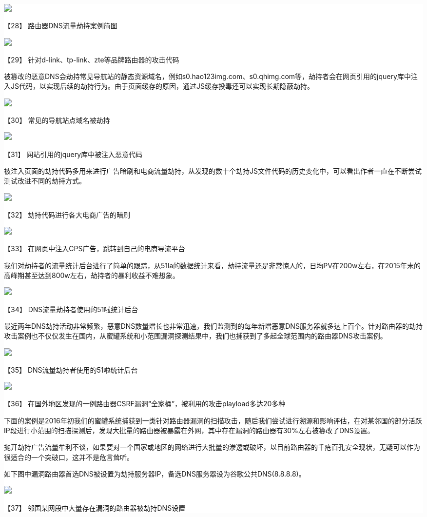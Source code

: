![](http://drops.javaweb.org/uploads/images/89116850e17ca2b9315b94ba14071969338db191.jpg)

【28】 路由器DNS流量劫持案例简图

![](http://drops.javaweb.org/uploads/images/e7c30eece5262540d2d981b94e6897b869b8a715.jpg)

【29】 针对d-link、tp-link、zte等品牌路由器的攻击代码

被篡改的恶意DNS会劫持常见导航站的静态资源域名，例如s0.hao123img.com、s0.qhimg.com等，劫持者会在网页引用的jquery库中注入JS代码，以实现后续的劫持行为。由于页面缓存的原因，通过JS缓存投毒还可以实现长期隐蔽劫持。

![](http://drops.javaweb.org/uploads/images/335f14feee1ae55f9b9f207a9629d1339b33cae3.jpg)

【30】 常见的导航站点域名被劫持

![](http://drops.javaweb.org/uploads/images/4e0ea21eb6a366855fdcb99c9c81083d9a79cf9f.jpg)

【31】 网站引用的jquery库中被注入恶意代码

被注入页面的劫持代码多用来进行广告暗刷和电商流量劫持，从发现的数十个劫持JS文件代码的历史变化中，可以看出作者一直在不断尝试测试改进不同的劫持方式。

![](http://drops.javaweb.org/uploads/images/75bd8fbae9b8642da07d3400dbdf682544cab5b1.jpg)

【32】 劫持代码进行各大电商广告的暗刷

![](http://drops.javaweb.org/uploads/images/040c7bcb4081d9d8e5c0566ce19addeb72505c3d.jpg)

【33】 在网页中注入CPS广告，跳转到自己的电商导流平台

我们对劫持者的流量统计后台进行了简单的跟踪，从51la的数据统计来看，劫持流量还是非常惊人的，日均PV在200w左右，在2015年末的高峰期甚至达到800w左右，劫持者的暴利收益不难想象。

![](http://drops.javaweb.org/uploads/images/ea5ea1017ef6133e808fca2cae89f4f6f0694519.jpg)

【34】 DNS流量劫持者使用的51啦统计后台

最近两年DNS劫持活动非常频繁，恶意DNS数量增长也非常迅速，我们监测到的每年新增恶意DNS服务器就多达上百个。针对路由器的劫持攻击案例也不仅仅发生在国内，从蜜罐系统和小范围漏洞探测结果中，我们也捕获到了多起全球范围内的路由器DNS攻击案例。

![](http://drops.javaweb.org/uploads/images/7fb03f47d0e2995224c59433402d457d597dc21a.jpg)

【35】 DNS流量劫持者使用的51啦统计后台

![](http://drops.javaweb.org/uploads/images/dd189c38df1dfb67b6a776bc1c5010194afbedca.jpg)

【36】 在国外地区发现的一例路由器CSRF漏洞“全家桶”，被利用的攻击playload多达20多种

下面的案例是2016年初我们的蜜罐系统捕获到一类针对路由器漏洞的扫描攻击，随后我们尝试进行溯源和影响评估，在对某邻国的部分活跃IP段进行小范围的扫描探测后，发现大批量的路由器被暴露在外网，其中存在漏洞的路由器有30%左右被篡改了DNS设置。

抛开劫持广告流量牟利不谈，如果要对一个国家或地区的网络进行大批量的渗透或破坏，以目前路由器的千疮百孔安全现状，无疑可以作为很适合的一个突破口，这并不是危言耸听。

如下图中漏洞路由器首选DNS被设置为劫持服务器IP，备选DNS服务器设为谷歌公共DNS(8.8.8.8)。

![](http://drops.javaweb.org/uploads/images/93690312a6919370be6cb663e185de3aea1269fc.jpg)

【37】 邻国某网段中大量存在漏洞的路由器被劫持DNS设置
